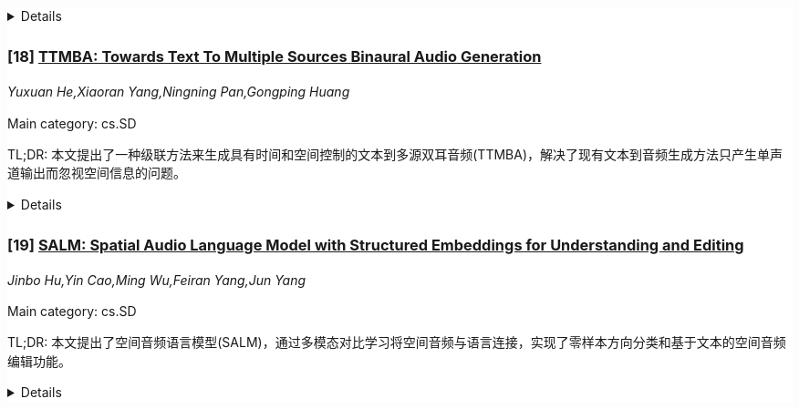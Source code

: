 <details><summary>Details</summary></details>


### [18] [TTMBA: Towards Text To Multiple Sources Binaural Audio Generation](https://arxiv.org/abs/2507.16564)
*Yuxuan He,Xiaoran Yang,Ningning Pan,Gongping Huang*

Main category: cs.SD

TL;DR: 本文提出了一种级联方法来生成具有时间和空间控制的文本到多源双耳音频(TTMBA)，解决了现有文本到音频生成方法只产生单声道输出而忽视空间信息的问题。


<details><summary>Details</summary></details>


### [19] [SALM: Spatial Audio Language Model with Structured Embeddings for Understanding and Editing](https://arxiv.org/abs/2507.16724)
*Jinbo Hu,Yin Cao,Ming Wu,Feiran Yang,Jun Yang*

Main category: cs.SD

TL;DR: 本文提出了空间音频语言模型(SALM)，通过多模态对比学习将空间音频与语言连接，实现了零样本方向分类和基于文本的空间音频编辑功能。


<details><summary>Details</summary></details>
